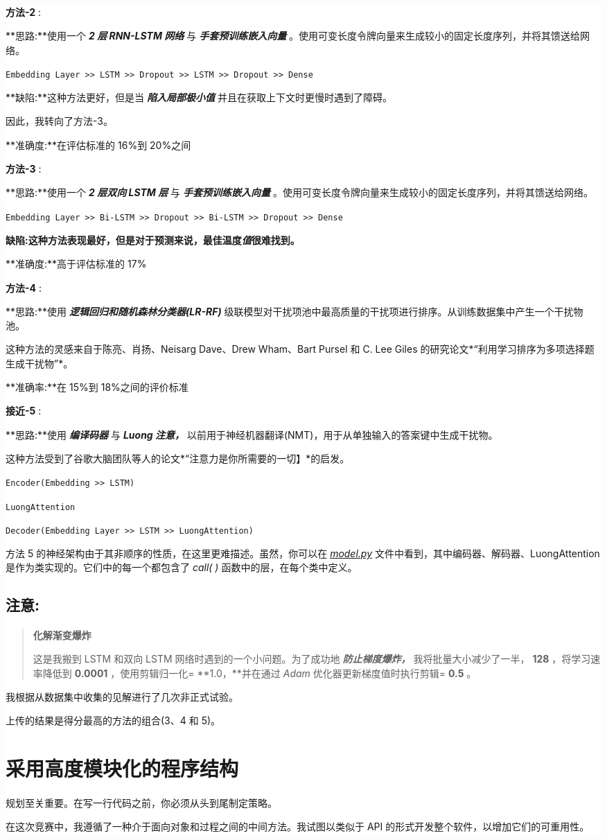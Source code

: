 **方法-2** :

**思路:**使用一个 ***2 层 RNN-LSTM 网络*** 与 ***手套预训练嵌入向量*** 。使用可变长度令牌向量来生成较小的固定长度序列，并将其馈送给网络。

`Embedding Layer >> LSTM >> Dropout >> LSTM >> Dropout >> Dense`

**缺陷:**这种方法更好，但是当 ***陷入局部极小值*** 并且在获取上下文时更慢时遇到了障碍。

因此，我转向了方法-3。

**准确度:**在评估标准的 16%到 20%之间

**方法-3** :

**思路:**使用一个 ***2 层双向 LSTM 层*** 与 ***手套预训练嵌入向量*** 。使用可变长度令牌向量来生成较小的固定长度序列，并将其馈送给网络。

`Embedding Layer >> Bi-LSTM >> Dropout >> Bi-LSTM >> Dropout >> Dense`

**缺陷:**这种方法表现最好，但是对于预测来说，最佳**温度*值*很难找到。**

**准确度:**高于评估标准的 17%

**方法-4** :

**思路:**使用 ***逻辑回归和随机森林分类器(LR-RF)*** 级联模型对干扰项池中最高质量的干扰项进行排序。从训练数据集中产生一个干扰物池。

这种方法的灵感来自于陈亮、肖扬、Neisarg Dave、Drew Wham、Bart Pursel 和 C. Lee Giles 的研究论文*“利用学习排序为多项选择题生成干扰物”*。

**准确率:**在 15%到 18%之间的评价标准

**接近-5** :

**思路:**使用 ***编译码器*** 与 ***Luong 注意，*** 以前用于神经机器翻译(NMT)，用于从单独输入的答案键中生成干扰物。

这种方法受到了谷歌大脑团队等人的论文*“注意力是你所需要的一切】*的启发。

`Encoder(Embedding >> LSTM)`

`LuongAttention`

`Decoder(Embedding Layer >> LSTM >> LuongAttention)`

方法 5 的神经架构由于其非顺序的性质，在这里更难描述。虽然，你可以在 [*model.py*](https://github.com/weeping-angel/ValueLabs-ML-Hiring-Challenge-2019) 文件中看到，其中编码器、解码器、LuongAttention 是作为类实现的。它们中的每一个都包含了 *call( )* 函数中的层，在每个类中定义。

## 注意:

> **化解渐变爆炸**
> 
> 这是我搬到 LSTM 和双向 LSTM 网络时遇到的一个小问题。为了成功地 ***防止梯度爆炸，*** 我将批量大小减少了一半， **128** ，将学习速率降低到 **0.0001** ，使用剪辑归一化= **1.0，**并在通过 *Adam* 优化器更新梯度值时执行剪辑= **0.5** 。

我根据从数据集中收集的见解进行了几次非正式试验。

上传的结果是得分最高的方法的组合(3、4 和 5)。

# 采用高度模块化的程序结构

规划至关重要。在写一行代码之前，你必须从头到尾制定策略。

在这次竞赛中，我遵循了一种介于面向对象和过程之间的中间方法。我试图以类似于 API 的形式开发整个软件，以增加它们的可重用性。
